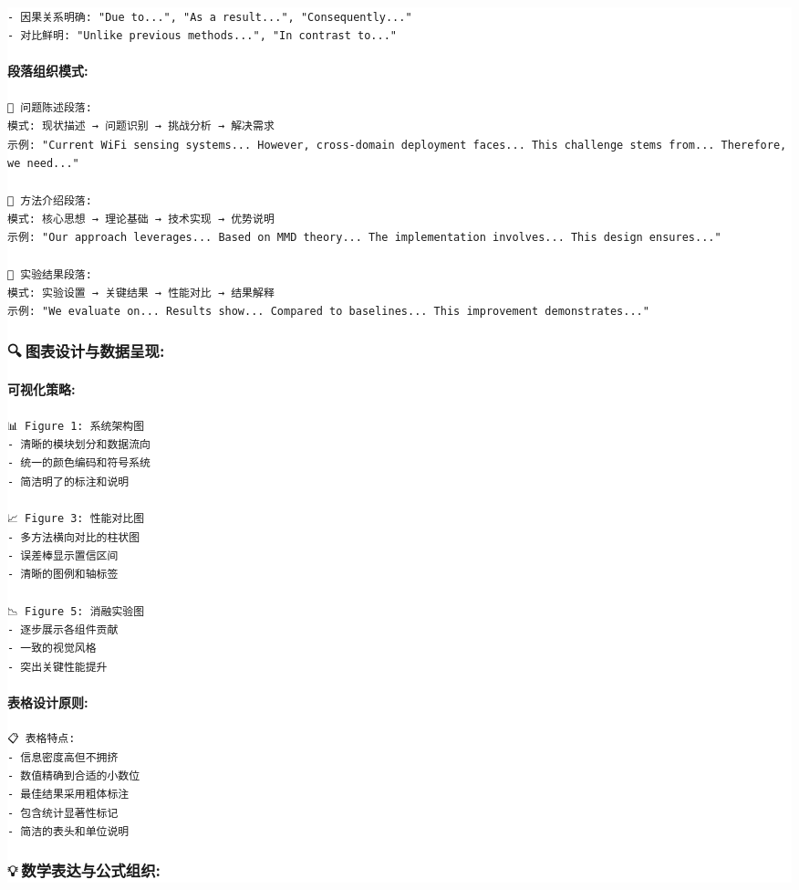 ```
- 因果关系明确: "Due to...", "As a result...", "Consequently..."
- 对比鲜明: "Unlike previous methods...", "In contrast to..."
```

#### **段落组织模式:**
```
🔹 问题陈述段落:
模式: 现状描述 → 问题识别 → 挑战分析 → 解决需求
示例: "Current WiFi sensing systems... However, cross-domain deployment faces... This challenge stems from... Therefore, we need..."

🔹 方法介绍段落:
模式: 核心思想 → 理论基础 → 技术实现 → 优势说明
示例: "Our approach leverages... Based on MMD theory... The implementation involves... This design ensures..."

🔹 实验结果段落:
模式: 实验设置 → 关键结果 → 性能对比 → 结果解释
示例: "We evaluate on... Results show... Compared to baselines... This improvement demonstrates..."
```

### **🔍 图表设计与数据呈现:**

#### **可视化策略:**
```
📊 Figure 1: 系统架构图
- 清晰的模块划分和数据流向
- 统一的颜色编码和符号系统
- 简洁明了的标注和说明

📈 Figure 3: 性能对比图
- 多方法横向对比的柱状图
- 误差棒显示置信区间
- 清晰的图例和轴标签

📉 Figure 5: 消融实验图
- 逐步展示各组件贡献
- 一致的视觉风格
- 突出关键性能提升
```

#### **表格设计原则:**
```
📋 表格特点:
- 信息密度高但不拥挤
- 数值精确到合适的小数位
- 最佳结果采用粗体标注
- 包含统计显著性标记
- 简洁的表头和单位说明
```

### **💡 数学表达与公式组织:**
